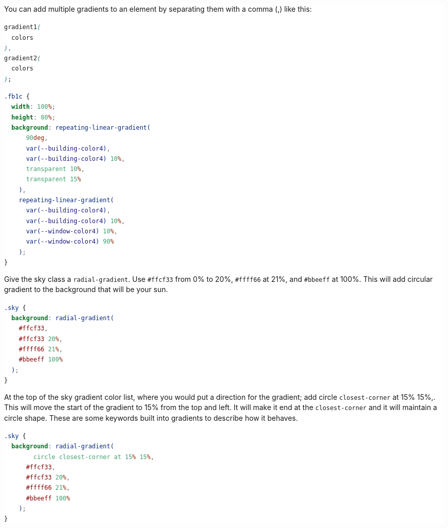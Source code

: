 You can add multiple gradients to an element by separating them with a comma (,) like this:

```css
gradient1(
  colors
),
gradient2(
  colors
);
```

```css
.fb1c {
  width: 100%;
  height: 80%;
  background: repeating-linear-gradient(
      90deg,
      var(--building-color4),
      var(--building-color4) 10%,
      transparent 10%,
      transparent 15%
    ),
    repeating-linear-gradient(
      var(--building-color4),
      var(--building-color4) 10%,
      var(--window-color4) 10%,
      var(--window-color4) 90%
    );
}
```

Give the sky class a `radial-gradient`. Use `#ffcf33` from 0% to 20%, `#ffff66` at 21%, and `#bbeeff` at 100%. This will add circular gradient to the background that will be your sun.

```css
.sky {
  background: radial-gradient(
    #ffcf33,
    #ffcf33 20%,
    #ffff66 21%,
    #bbeeff 100%
  );
}
```

At the top of the sky gradient color list, where you would put a direction for the gradient; add circle `closest-corner` at 15% 15%,. This will move the start of the gradient to 15% from the top and left. It will make it end at the `closest-corner` and it will maintain a circle shape. These are some keywords built into gradients to describe how it behaves.

```css
.sky {
  background: radial-gradient(
	    circle closest-corner at 15% 15%,
      #ffcf33,
      #ffcf33 20%,
      #ffff66 21%,
      #bbeeff 100%
    );
}
```
